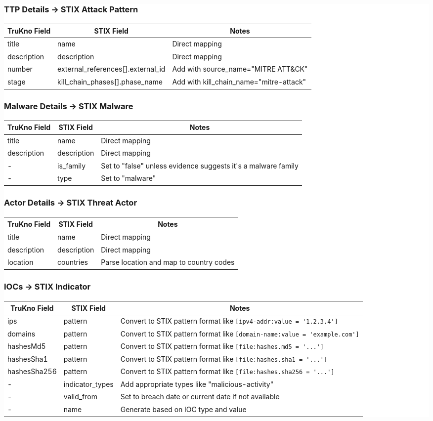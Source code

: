 ### TTP Details → STIX Attack Pattern

| TruKno Field | STIX Field | Notes |
|--------------|------------|-------|
| title | name | Direct mapping |
| description | description | Direct mapping |
| number | external_references[].external_id | Add with source_name="MITRE ATT&CK" |
| stage | kill_chain_phases[].phase_name | Add with kill_chain_name="mitre-attack" |

### Malware Details → STIX Malware

| TruKno Field | STIX Field | Notes |
|--------------|------------|-------|
| title | name | Direct mapping |
| description | description | Direct mapping |
| - | is_family | Set to "false" unless evidence suggests it's a malware family |
| - | type | Set to "malware" |

### Actor Details → STIX Threat Actor

| TruKno Field | STIX Field | Notes |
|--------------|------------|-------|
| title | name | Direct mapping |
| description | description | Direct mapping |
| location | countries | Parse location and map to country codes |

### IOCs → STIX Indicator

| TruKno Field | STIX Field | Notes |
|--------------|------------|-------|
| ips | pattern | Convert to STIX pattern format like `[ipv4-addr:value = '1.2.3.4']` |
| domains | pattern | Convert to STIX pattern format like `[domain-name:value = 'example.com']` |
| hashesMd5 | pattern | Convert to STIX pattern format like `[file:hashes.md5 = '...']` |
| hashesSha1 | pattern | Convert to STIX pattern format like `[file:hashes.sha1 = '...']` |
| hashesSha256 | pattern | Convert to STIX pattern format like `[file:hashes.sha256 = '...']` |
| - | indicator_types | Add appropriate types like "malicious-activity" |
| - | valid_from | Set to breach date or current date if not available |
| - | name | Generate based on IOC type and value |
